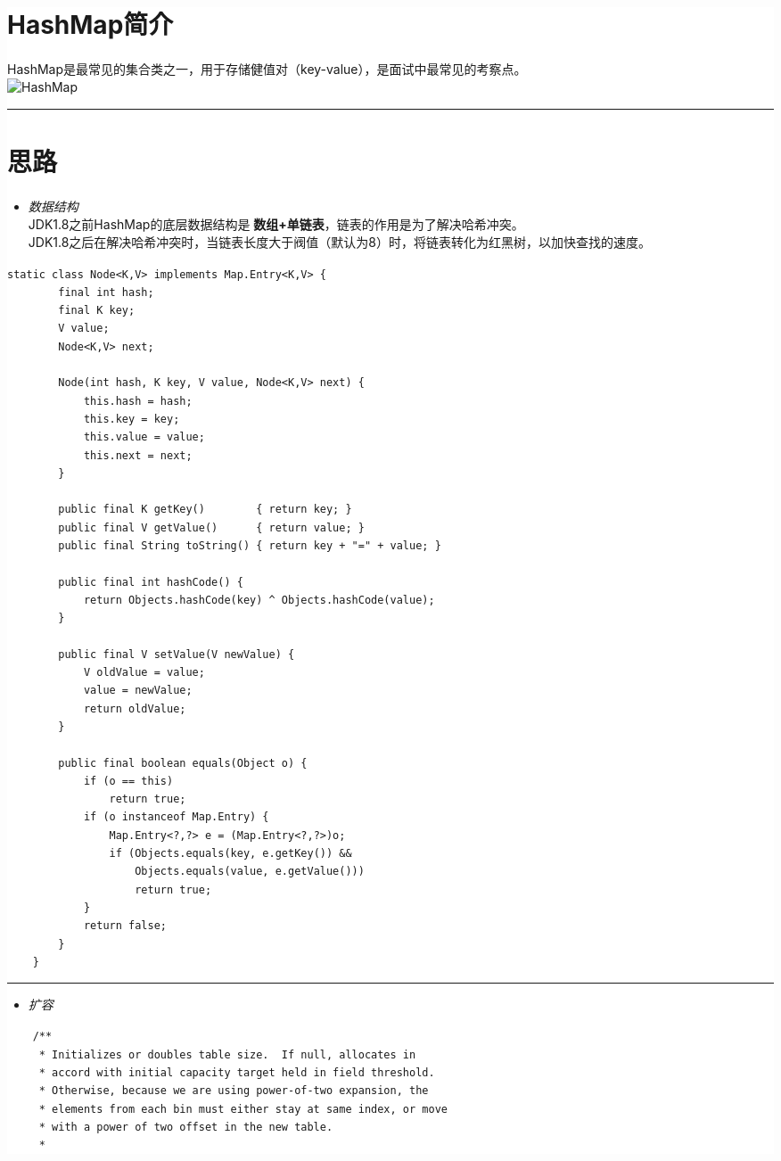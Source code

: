 # HashMap简介  
HashMap是最常见的集合类之一，用于存储健值对（key-value），是面试中最常见的考察点。  
![HashMap](https://github.com/npvip/StudyNote/blob/master/img/HashMap.png)  
  
---
# 思路 
* *数据结构*  
JDK1.8之前HashMap的底层数据结构是 **数组+单链表**，链表的作用是为了解决哈希冲突。  
JDK1.8之后在解决哈希冲突时，当链表长度大于阀值（默认为8）时，将链表转化为红黑树，以加快查找的速度。
```
static class Node<K,V> implements Map.Entry<K,V> {
        final int hash;
        final K key;
        V value;
        Node<K,V> next;

        Node(int hash, K key, V value, Node<K,V> next) {
            this.hash = hash;
            this.key = key;
            this.value = value;
            this.next = next;
        }

        public final K getKey()        { return key; }
        public final V getValue()      { return value; }
        public final String toString() { return key + "=" + value; }

        public final int hashCode() {
            return Objects.hashCode(key) ^ Objects.hashCode(value);
        }

        public final V setValue(V newValue) {
            V oldValue = value;
            value = newValue;
            return oldValue;
        }

        public final boolean equals(Object o) {
            if (o == this)
                return true;
            if (o instanceof Map.Entry) {
                Map.Entry<?,?> e = (Map.Entry<?,?>)o;
                if (Objects.equals(key, e.getKey()) &&
                    Objects.equals(value, e.getValue()))
                    return true;
            }
            return false;
        }
    }
``` 
---
* *扩容*  
```
    /**
     * Initializes or doubles table size.  If null, allocates in
     * accord with initial capacity target held in field threshold.
     * Otherwise, because we are using power-of-two expansion, the
     * elements from each bin must either stay at same index, or move
     * with a power of two offset in the new table.
     * 
```
